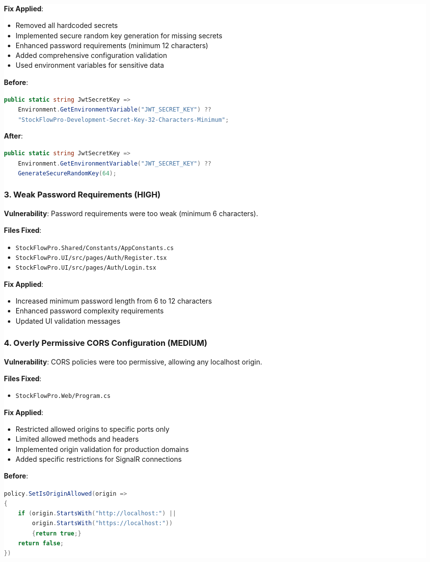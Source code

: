 **Fix Applied**:
- Removed all hardcoded secrets
- Implemented secure random key generation for missing secrets
- Enhanced password requirements (minimum 12 characters)
- Added comprehensive configuration validation
- Used environment variables for sensitive data

**Before**:
```csharp
public static string JwtSecretKey => 
    Environment.GetEnvironmentVariable("JWT_SECRET_KEY") ?? 
    "StockFlowPro-Development-Secret-Key-32-Characters-Minimum";
```

**After**:
```csharp
public static string JwtSecretKey => 
    Environment.GetEnvironmentVariable("JWT_SECRET_KEY") ?? 
    GenerateSecureRandomKey(64);
```

### 3. **Weak Password Requirements (HIGH)**

**Vulnerability**: Password requirements were too weak (minimum 6 characters).

**Files Fixed**:
- `StockFlowPro.Shared/Constants/AppConstants.cs`
- `StockFlowPro.UI/src/pages/Auth/Register.tsx`
- `StockFlowPro.UI/src/pages/Auth/Login.tsx`

**Fix Applied**:
- Increased minimum password length from 6 to 12 characters
- Enhanced password complexity requirements
- Updated UI validation messages

### 4. **Overly Permissive CORS Configuration (MEDIUM)**

**Vulnerability**: CORS policies were too permissive, allowing any localhost origin.

**Files Fixed**:
- `StockFlowPro.Web/Program.cs`

**Fix Applied**:
- Restricted allowed origins to specific ports only
- Limited allowed methods and headers
- Implemented origin validation for production domains
- Added specific restrictions for SignalR connections

**Before**:
```csharp
policy.SetIsOriginAllowed(origin => 
{
    if (origin.StartsWith("http://localhost:") || 
        origin.StartsWith("https://localhost:"))
        {return true;}
    return false;
})
```
